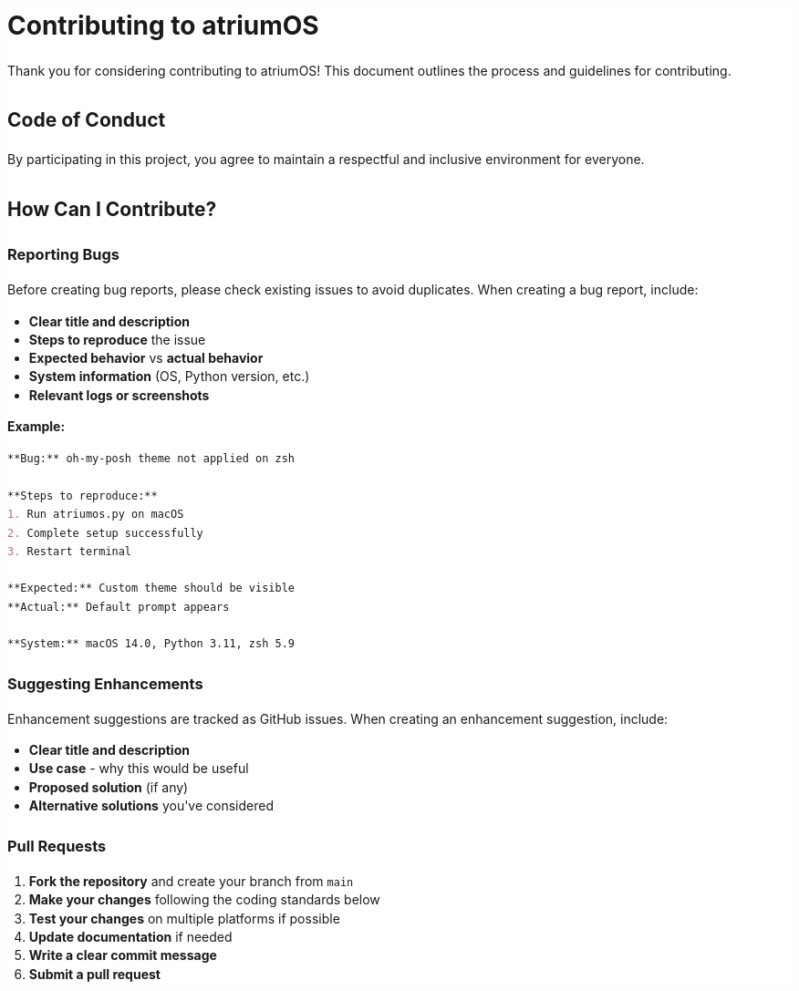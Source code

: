 # Contributing to atriumOS

Thank you for considering contributing to atriumOS! This document outlines the process and guidelines for contributing.

## Code of Conduct

By participating in this project, you agree to maintain a respectful and inclusive environment for everyone.

## How Can I Contribute?

### Reporting Bugs

Before creating bug reports, please check existing issues to avoid duplicates. When creating a bug report, include:

- **Clear title and description**
- **Steps to reproduce** the issue
- **Expected behavior** vs **actual behavior**
- **System information** (OS, Python version, etc.)
- **Relevant logs or screenshots**

**Example:**
```markdown
**Bug:** oh-my-posh theme not applied on zsh

**Steps to reproduce:**
1. Run atriumos.py on macOS
2. Complete setup successfully
3. Restart terminal

**Expected:** Custom theme should be visible
**Actual:** Default prompt appears

**System:** macOS 14.0, Python 3.11, zsh 5.9
```

### Suggesting Enhancements

Enhancement suggestions are tracked as GitHub issues. When creating an enhancement suggestion, include:

- **Clear title and description**
- **Use case** - why this would be useful
- **Proposed solution** (if any)
- **Alternative solutions** you've considered

### Pull Requests

1. **Fork the repository** and create your branch from `main`
2. **Make your changes** following the coding standards below
3. **Test your changes** on multiple platforms if possible
4. **Update documentation** if needed
5. **Write a clear commit message**
6. **Submit a pull request**
